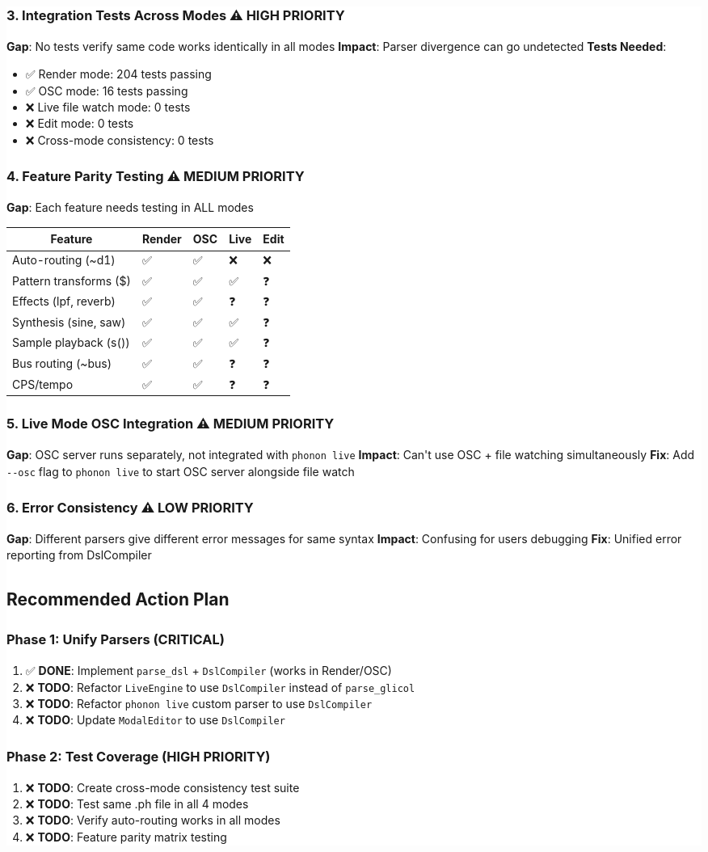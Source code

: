 ### 3. **Integration Tests Across Modes** ⚠️ HIGH PRIORITY
**Gap**: No tests verify same code works identically in all modes
**Impact**: Parser divergence can go undetected
**Tests Needed**:
- ✅ Render mode: 204 tests passing
- ✅ OSC mode: 16 tests passing
- ❌ Live file watch mode: 0 tests
- ❌ Edit mode: 0 tests
- ❌ Cross-mode consistency: 0 tests

### 4. **Feature Parity Testing** ⚠️ MEDIUM PRIORITY
**Gap**: Each feature needs testing in ALL modes

| Feature | Render | OSC | Live | Edit |
|---------|--------|-----|------|------|
| Auto-routing (~d1) | ✅ | ✅ | ❌ | ❌ |
| Pattern transforms ($) | ✅ | ✅ | ✅ | ❓ |
| Effects (lpf, reverb) | ✅ | ✅ | ❓ | ❓ |
| Synthesis (sine, saw) | ✅ | ✅ | ✅ | ❓ |
| Sample playback (s()) | ✅ | ✅ | ✅ | ❓ |
| Bus routing (~bus) | ✅ | ✅ | ❓ | ❓ |
| CPS/tempo | ✅ | ✅ | ❓ | ❓ |

### 5. **Live Mode OSC Integration** ⚠️ MEDIUM PRIORITY
**Gap**: OSC server runs separately, not integrated with `phonon live`
**Impact**: Can't use OSC + file watching simultaneously
**Fix**: Add `--osc` flag to `phonon live` to start OSC server alongside file watch

### 6. **Error Consistency** ⚠️ LOW PRIORITY
**Gap**: Different parsers give different error messages for same syntax
**Impact**: Confusing for users debugging
**Fix**: Unified error reporting from DslCompiler

## Recommended Action Plan

### Phase 1: Unify Parsers (CRITICAL)
1. ✅ **DONE**: Implement `parse_dsl` + `DslCompiler` (works in Render/OSC)
2. ❌ **TODO**: Refactor `LiveEngine` to use `DslCompiler` instead of `parse_glicol`
3. ❌ **TODO**: Refactor `phonon live` custom parser to use `DslCompiler`
4. ❌ **TODO**: Update `ModalEditor` to use `DslCompiler`

### Phase 2: Test Coverage (HIGH PRIORITY)
1. ❌ **TODO**: Create cross-mode consistency test suite
2. ❌ **TODO**: Test same .ph file in all 4 modes
3. ❌ **TODO**: Verify auto-routing works in all modes
4. ❌ **TODO**: Feature parity matrix testing
